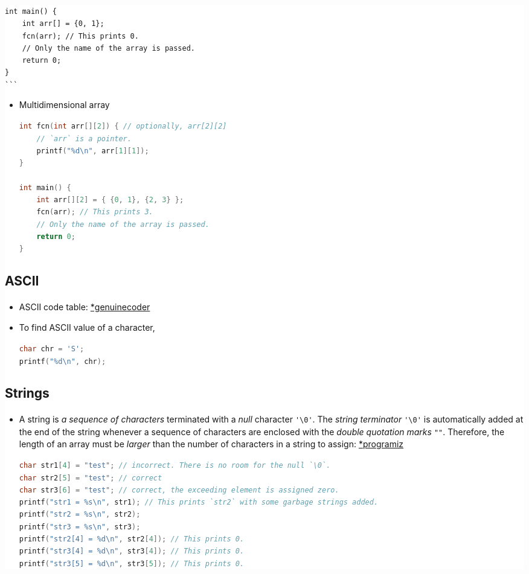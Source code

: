    int main() {
        int arr[] = {0, 1};
        fcn(arr); // This prints 0.
        // Only the name of the array is passed.
        return 0;
    }
    ```

  * Multidimensional array

    ```c
    int fcn(int arr[][2]) { // optionally, arr[2][2]
        // `arr` is a pointer.
        printf("%d\n", arr[1][1]);
    }

    int main() {
        int arr[][2] = { {0, 1}, {2, 3} };
        fcn(arr); // This prints 3.
        // Only the name of the array is passed.
        return 0;
    }
    ```

## ASCII

* ASCII code table: [*genuinecoder](https://www.genuinecoder.com/wp-content/uploads/2012/07/asciifull.gif)
* To find ASCII value of a character,

    ```c
    char chr = 'S';
    printf("%d\n", chr);
    ```

## Strings

* A string is _a sequence of characters_ terminated with a _null_ character `'\0'`. The _string terminator_ `'\0'` is automatically added at the end of the string whenever a sequence of characters are enclosed with the _double quotation marks_ `""`. Therefore, the length of an array must be _larger_ than the number of characters in a string to assign: [*programiz](https://www.programiz.com/c-programming/c-strings)

    ```c
    char str1[4] = "test"; // incorrect. There is no room for the null `\0`.
    char str2[5] = "test"; // correct
    char str3[6] = "test"; // correct, the exceeding element is assigned zero.
    printf("str1 = %s\n", str1); // This prints `str2` with some garbage strings added.
    printf("str2 = %s\n", str2);
    printf("str3 = %s\n", str3);
    printf("str2[4] = %d\n", str2[4]); // This prints 0.
    printf("str3[4] = %d\n", str3[4]); // This prints 0.
    printf("str3[5] = %d\n", str3[5]); // This prints 0.
    ```
